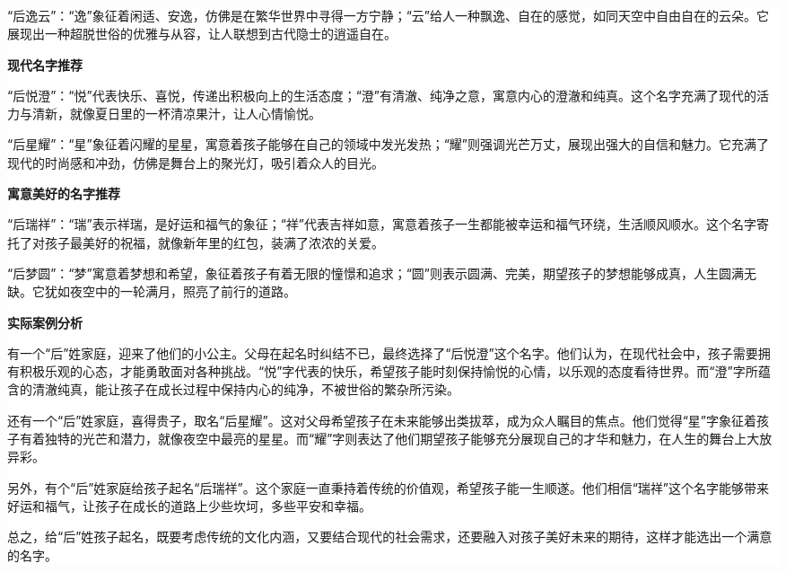 “后逸云”：“逸”象征着闲适、安逸，仿佛是在繁华世界中寻得一方宁静；“云”给人一种飘逸、自在的感觉，如同天空中自由自在的云朵。它展现出一种超脱世俗的优雅与从容，让人联想到古代隐士的逍遥自在。

**现代名字推荐**

“后悦澄”：“悦”代表快乐、喜悦，传递出积极向上的生活态度；“澄”有清澈、纯净之意，寓意内心的澄澈和纯真。这个名字充满了现代的活力与清新，就像夏日里的一杯清凉果汁，让人心情愉悦。

“后星耀”：“星”象征着闪耀的星星，寓意着孩子能够在自己的领域中发光发热；“耀”则强调光芒万丈，展现出强大的自信和魅力。它充满了现代的时尚感和冲劲，仿佛是舞台上的聚光灯，吸引着众人的目光。

**寓意美好的名字推荐**

“后瑞祥”：“瑞”表示祥瑞，是好运和福气的象征；“祥”代表吉祥如意，寓意着孩子一生都能被幸运和福气环绕，生活顺风顺水。这个名字寄托了对孩子最美好的祝福，就像新年里的红包，装满了浓浓的关爱。

“后梦圆”：“梦”寓意着梦想和希望，象征着孩子有着无限的憧憬和追求；“圆”则表示圆满、完美，期望孩子的梦想能够成真，人生圆满无缺。它犹如夜空中的一轮满月，照亮了前行的道路。

**实际案例分析**

有一个“后”姓家庭，迎来了他们的小公主。父母在起名时纠结不已，最终选择了“后悦澄”这个名字。他们认为，在现代社会中，孩子需要拥有积极乐观的心态，才能勇敢面对各种挑战。“悦”字代表的快乐，希望孩子能时刻保持愉悦的心情，以乐观的态度看待世界。而“澄”字所蕴含的清澈纯真，能让孩子在成长过程中保持内心的纯净，不被世俗的繁杂所污染。

还有一个“后”姓家庭，喜得贵子，取名“后星耀”。这对父母希望孩子在未来能够出类拔萃，成为众人瞩目的焦点。他们觉得“星”字象征着孩子有着独特的光芒和潜力，就像夜空中最亮的星星。而“耀”字则表达了他们期望孩子能够充分展现自己的才华和魅力，在人生的舞台上大放异彩。

另外，有个“后”姓家庭给孩子起名“后瑞祥”。这个家庭一直秉持着传统的价值观，希望孩子能一生顺遂。他们相信“瑞祥”这个名字能够带来好运和福气，让孩子在成长的道路上少些坎坷，多些平安和幸福。

总之，给“后”姓孩子起名，既要考虑传统的文化内涵，又要结合现代的社会需求，还要融入对孩子美好未来的期待，这样才能选出一个满意的名字。 